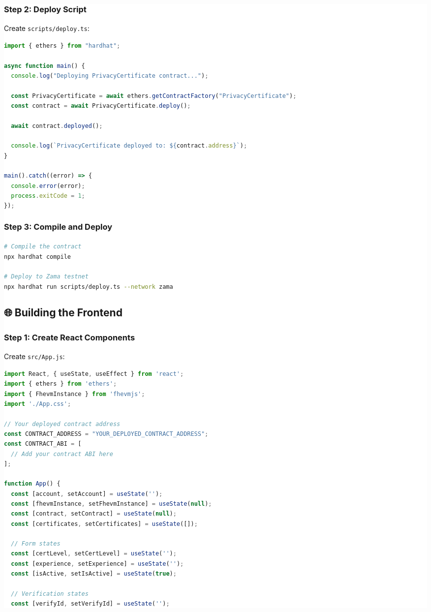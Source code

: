 ### Step 2: Deploy Script

Create `scripts/deploy.ts`:

```typescript
import { ethers } from "hardhat";

async function main() {
  console.log("Deploying PrivacyCertificate contract...");

  const PrivacyCertificate = await ethers.getContractFactory("PrivacyCertificate");
  const contract = await PrivacyCertificate.deploy();

  await contract.deployed();

  console.log(`PrivacyCertificate deployed to: ${contract.address}`);
}

main().catch((error) => {
  console.error(error);
  process.exitCode = 1;
});
```

### Step 3: Compile and Deploy

```bash
# Compile the contract
npx hardhat compile

# Deploy to Zama testnet
npx hardhat run scripts/deploy.ts --network zama
```

## 🌐 Building the Frontend

### Step 1: Create React Components

Create `src/App.js`:

```jsx
import React, { useState, useEffect } from 'react';
import { ethers } from 'ethers';
import { FhevmInstance } from 'fhevmjs';
import './App.css';

// Your deployed contract address
const CONTRACT_ADDRESS = "YOUR_DEPLOYED_CONTRACT_ADDRESS";
const CONTRACT_ABI = [
  // Add your contract ABI here
];

function App() {
  const [account, setAccount] = useState('');
  const [fhevmInstance, setFhevmInstance] = useState(null);
  const [contract, setContract] = useState(null);
  const [certificates, setCertificates] = useState([]);

  // Form states
  const [certLevel, setCertLevel] = useState('');
  const [experience, setExperience] = useState('');
  const [isActive, setIsActive] = useState(true);

  // Verification states
  const [verifyId, setVerifyId] = useState('');
```